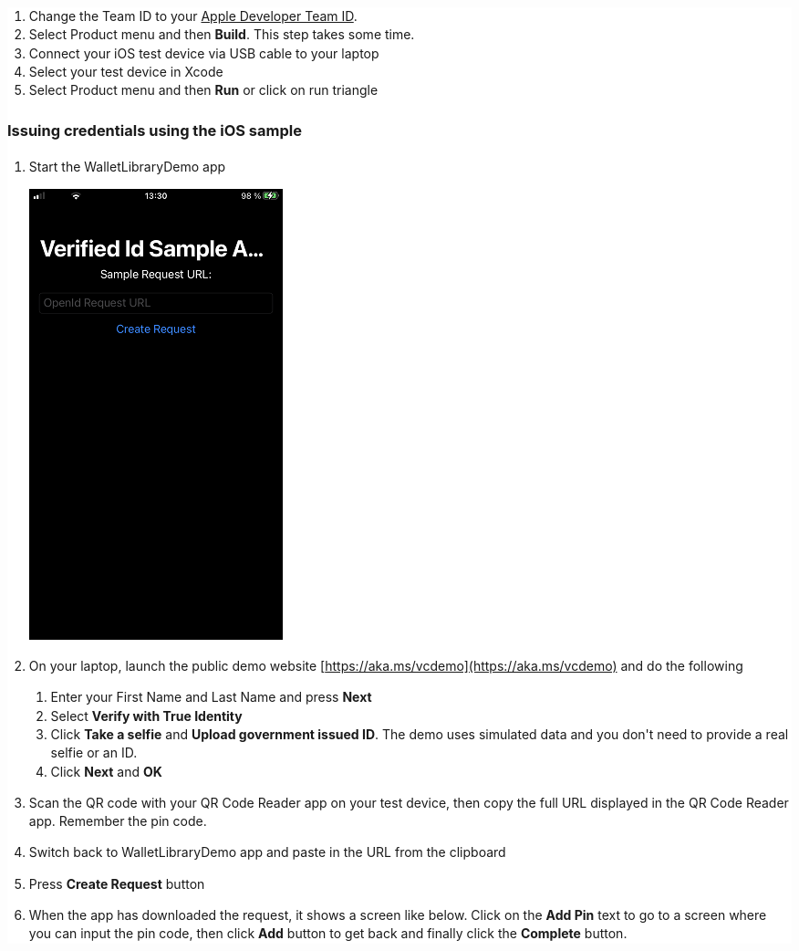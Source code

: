 1.	Change the Team ID to your [Apple Developer Team ID](https://developer.apple.com/help/account/manage-your-team/locate-your-team-id).
1.	Select Product menu and then **Build**. This step takes some time. 
1.	Connect your iOS test device via USB cable to your laptop
1.	Select your test device in Xcode
1.	Select Product menu and then **Run** or click on run triangle
 
### Issuing credentials using the iOS sample
1.	Start the WalletLibraryDemo app 

    ![Screenshot of Create Request on iOS.](media/using-walletlibrary/ios-createrequest.png) 
 
1.	On your laptop, launch the public demo website [https://aka.ms/vcdemo](https://aka.ms/vcdemo) and do the following
    1. Enter your First Name and Last Name and press **Next**
    1. Select **Verify with True Identity**
    1. Click **Take a selfie** and **Upload government issued ID**. The demo uses simulated data and you don't need to provide a real selfie or an ID. 
    1. Click **Next** and **OK**

1.	Scan the QR code with your QR Code Reader app on your test device, then copy the full URL displayed in the QR Code Reader app. Remember the pin code.
1.	Switch back to WalletLibraryDemo app and paste in the URL from the clipboard
1.	Press **Create Request** button
1.	When the app has downloaded the request, it shows a screen like below. Click on the **Add Pin** text to go to a screen where you can input the pin code, then click **Add** button to get back and finally click the **Complete** button.
